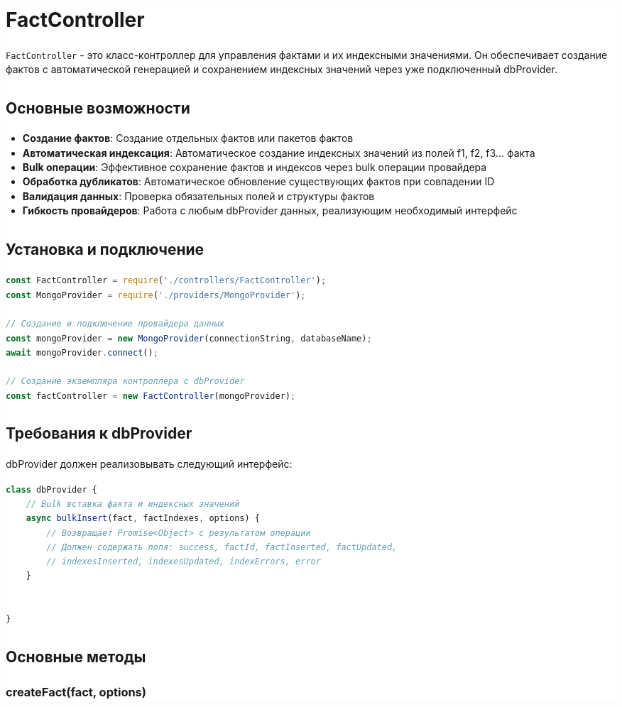 # FactController

`FactController` - это класс-контроллер для управления фактами и их индексными значениями. Он обеспечивает создание фактов с автоматической генерацией и сохранением индексных значений через уже подключенный dbProvider.

## Основные возможности

- **Создание фактов**: Создание отдельных фактов или пакетов фактов
- **Автоматическая индексация**: Автоматическое создание индексных значений из полей f1, f2, f3... факта
- **Bulk операции**: Эффективное сохранение фактов и индексов через bulk операции провайдера
- **Обработка дубликатов**: Автоматическое обновление существующих фактов при совпадении ID
- **Валидация данных**: Проверка обязательных полей и структуры фактов
- **Гибкость провайдеров**: Работа с любым dbProvider данных, реализующим необходимый интерфейс

## Установка и подключение

```javascript
const FactController = require('./controllers/FactController');
const MongoProvider = require('./providers/MongoProvider');

// Создание и подключение провайдера данных
const mongoProvider = new MongoProvider(connectionString, databaseName);
await mongoProvider.connect();

// Создание экземпляра контроллера с dbProvider
const factController = new FactController(mongoProvider);
```

## Требования к dbProvider

dbProvider должен реализовывать следующий интерфейс:

```javascript
class dbProvider {
    // Bulk вставка факта и индексных значений
    async bulkInsert(fact, factIndexes, options) {
        // Возвращает Promise<Object> с результатом операции
        // Должен содержать поля: success, factId, factInserted, factUpdated, 
        // indexesInserted, indexesUpdated, indexErrors, error
    }


}
```

## Основные методы

### createFact(fact, options)
